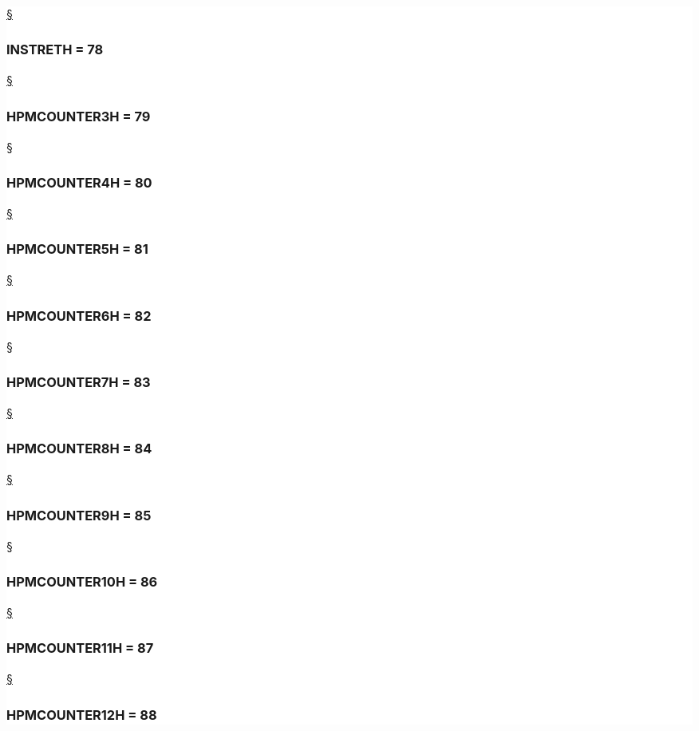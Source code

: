 [§](https://docs.rs/unicorn-engine/latest/unicorn_engine/enum.RegisterRISCV.html#variant.INSTRETH)

### INSTRETH = 78

[§](https://docs.rs/unicorn-engine/latest/unicorn_engine/enum.RegisterRISCV.html#variant.HPMCOUNTER3H)

### HPMCOUNTER3H = 79

[§](https://docs.rs/unicorn-engine/latest/unicorn_engine/enum.RegisterRISCV.html#variant.HPMCOUNTER4H)

### HPMCOUNTER4H = 80

[§](https://docs.rs/unicorn-engine/latest/unicorn_engine/enum.RegisterRISCV.html#variant.HPMCOUNTER5H)

### HPMCOUNTER5H = 81

[§](https://docs.rs/unicorn-engine/latest/unicorn_engine/enum.RegisterRISCV.html#variant.HPMCOUNTER6H)

### HPMCOUNTER6H = 82

[§](https://docs.rs/unicorn-engine/latest/unicorn_engine/enum.RegisterRISCV.html#variant.HPMCOUNTER7H)

### HPMCOUNTER7H = 83

[§](https://docs.rs/unicorn-engine/latest/unicorn_engine/enum.RegisterRISCV.html#variant.HPMCOUNTER8H)

### HPMCOUNTER8H = 84

[§](https://docs.rs/unicorn-engine/latest/unicorn_engine/enum.RegisterRISCV.html#variant.HPMCOUNTER9H)

### HPMCOUNTER9H = 85

[§](https://docs.rs/unicorn-engine/latest/unicorn_engine/enum.RegisterRISCV.html#variant.HPMCOUNTER10H)

### HPMCOUNTER10H = 86

[§](https://docs.rs/unicorn-engine/latest/unicorn_engine/enum.RegisterRISCV.html#variant.HPMCOUNTER11H)

### HPMCOUNTER11H = 87

[§](https://docs.rs/unicorn-engine/latest/unicorn_engine/enum.RegisterRISCV.html#variant.HPMCOUNTER12H)

### HPMCOUNTER12H = 88
